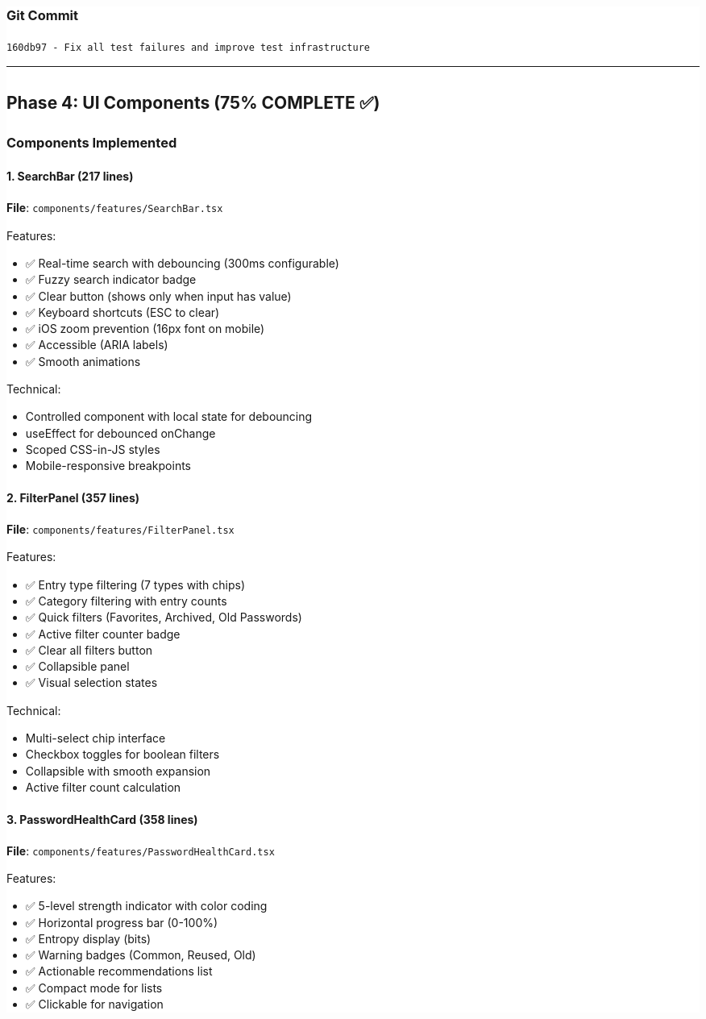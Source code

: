 ### Git Commit
```
160db97 - Fix all test failures and improve test infrastructure
```

---

## Phase 4: UI Components (75% COMPLETE ✅)

### Components Implemented

#### 1. SearchBar (217 lines)
**File**: `components/features/SearchBar.tsx`

Features:
- ✅ Real-time search with debouncing (300ms configurable)
- ✅ Fuzzy search indicator badge
- ✅ Clear button (shows only when input has value)
- ✅ Keyboard shortcuts (ESC to clear)
- ✅ iOS zoom prevention (16px font on mobile)
- ✅ Accessible (ARIA labels)
- ✅ Smooth animations

Technical:
- Controlled component with local state for debouncing
- useEffect for debounced onChange
- Scoped CSS-in-JS styles
- Mobile-responsive breakpoints

#### 2. FilterPanel (357 lines)
**File**: `components/features/FilterPanel.tsx`

Features:
- ✅ Entry type filtering (7 types with chips)
- ✅ Category filtering with entry counts
- ✅ Quick filters (Favorites, Archived, Old Passwords)
- ✅ Active filter counter badge
- ✅ Clear all filters button
- ✅ Collapsible panel
- ✅ Visual selection states

Technical:
- Multi-select chip interface
- Checkbox toggles for boolean filters
- Collapsible with smooth expansion
- Active filter count calculation

#### 3. PasswordHealthCard (358 lines)
**File**: `components/features/PasswordHealthCard.tsx`

Features:
- ✅ 5-level strength indicator with color coding
- ✅ Horizontal progress bar (0-100%)
- ✅ Entropy display (bits)
- ✅ Warning badges (Common, Reused, Old)
- ✅ Actionable recommendations list
- ✅ Compact mode for lists
- ✅ Clickable for navigation

